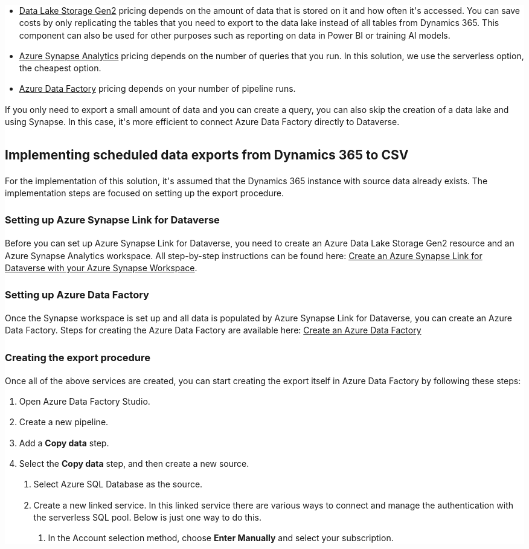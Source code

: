 - [Data Lake Storage Gen2](https://azure.microsoft.com/pricing/details/storage/data-lake/) pricing depends on the amount of data that is stored on it and how often it's accessed. You can save costs by only replicating the tables that you need to export to the data lake instead of all tables from Dynamics 365. This component can also be used for other purposes such as reporting on data in Power BI or training AI models.

- [Azure Synapse Analytics](https://azure.microsoft.com/pricing/details/synapse-analytics/) pricing depends on the number of queries that you run. In this solution, we use the serverless option, the cheapest option.

- [Azure Data Factory](https://azure.microsoft.com/pricing/details/data-factory/data-pipeline/) pricing depends on your number of pipeline runs.

If you only need to export a small amount of data and you can create a query, you can also skip the creation of a data lake and using Synapse. In this case, it's more efficient to connect Azure Data Factory directly to Dataverse.

## Implementing scheduled data exports from Dynamics 365 to CSV

For the implementation of this solution, it's assumed that the Dynamics 365 instance with source data already exists. The implementation steps are focused on setting up the export procedure.

### Setting up Azure Synapse Link for Dataverse

Before you can set up Azure Synapse Link for Dataverse, you need to create an Azure Data Lake Storage Gen2 resource and an Azure Synapse Analytics workspace. All step-by-step instructions can be found here: [Create an Azure Synapse Link for Dataverse with your Azure Synapse Workspace](/power-apps/maker/data-platform/azure-synapse-link-synapse).

### Setting up Azure Data Factory

Once the Synapse workspace is set up and all data is populated by Azure Synapse Link for Dataverse, you can create an Azure Data Factory. Steps for creating the Azure Data Factory are available here: [Create an Azure Data Factory](/azure/data-factory/quickstart-create-data-factory)

### Creating the export procedure

Once all of the above services are created, you can start creating the export itself in Azure Data Factory by following these steps:

1. Open Azure Data Factory Studio.

2. Create a new pipeline.

3. Add a **Copy data** step.

4. Select the **Copy data** step, and then create a new source.

   1. Select Azure SQL Database as the source.

   2. Create a new linked service. In this linked service there are various ways to connect and manage the authentication with the serverless SQL pool. Below is just one way to do this.

      1. In the Account selection method, choose **Enter Manually** and select your subscription.
